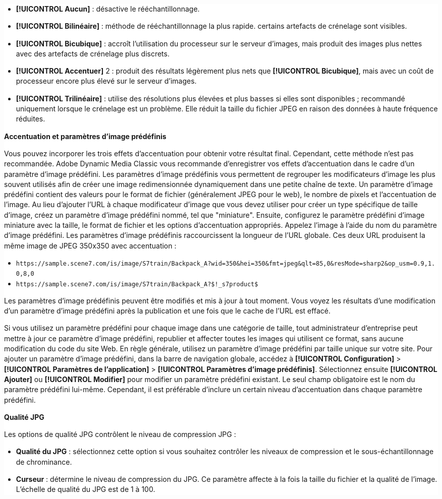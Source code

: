 * **[!UICONTROL Aucun]**  : désactive le rééchantillonnage.

* **[!UICONTROL Bilinéaire]**  : méthode de rééchantillonnage la plus rapide. certains artefacts de crénelage sont visibles.

* **[!UICONTROL Bicubique]**  : accroît l’utilisation du processeur sur le serveur d’images, mais produit des images plus nettes avec des artefacts de crénelage plus discrets.

* **[!UICONTROL Accentuer]**  2 : produit des résultats légèrement plus nets que  **[!UICONTROL Bicubique]**, mais avec un coût de processeur encore plus élevé sur le serveur d’images.

* **[!UICONTROL Trilinéaire]**  : utilise des résolutions plus élevées et plus basses si elles sont disponibles ; recommandé uniquement lorsque le crénelage est un problème. Elle réduit la taille du fichier JPEG en raison des données à haute fréquence réduites.

**Accentuation et paramètres d’image prédéfinis**

Vous pouvez incorporer les trois effets d’accentuation pour obtenir votre résultat final. Cependant, cette méthode n’est pas recommandée. Adobe Dynamic Media Classic vous recommande d’enregistrer vos effets d’accentuation dans le cadre d’un paramètre d’image prédéfini. Les paramètres d’image prédéfinis vous permettent de regrouper les modificateurs d’image les plus souvent utilisés afin de créer une image redimensionnée dynamiquement dans une petite chaîne de texte. Un paramètre d’image prédéfini contient des valeurs pour le format de fichier (généralement JPEG pour le web), le nombre de pixels et l’accentuation de l’image. Au lieu d’ajouter l’URL à chaque modificateur d’image que vous devez utiliser pour créer un type spécifique de taille d’image, créez un paramètre d’image prédéfini nommé, tel que &quot;miniature&quot;. Ensuite, configurez le paramètre prédéfini d’image miniature avec la taille, le format de fichier et les options d’accentuation appropriés. Appelez l’image à l’aide du nom du paramètre d’image prédéfini. Les paramètres d’image prédéfinis raccourcissent la longueur de l’URL globale. Ces deux URL produisent la même image de JPEG 350x350 avec accentuation :

* `https://sample.scene7.com/is/image/S7train/Backpack_A?wid=350&hei=350&fmt=jpeg&qlt=85,0&resMode=sharp2&op_usm=0.9,1.0,8,0`
* `https://sample.scene7.com/is/image/S7train/Backpack_A?$!_s7product$`

Les paramètres d’image prédéfinis peuvent être modifiés et mis à jour à tout moment. Vous voyez les résultats d’une modification d’un paramètre d’image prédéfini après la publication et une fois que le cache de l’URL est effacé.

Si vous utilisez un paramètre prédéfini pour chaque image dans une catégorie de taille, tout administrateur d’entreprise peut mettre à jour ce paramètre d’image prédéfini, republier et affecter toutes les images qui utilisent ce format, sans aucune modification du code du site Web. En règle générale, utilisez un paramètre d’image prédéfini par taille unique sur votre site. Pour ajouter un paramètre d’image prédéfini, dans la barre de navigation globale, accédez à **[!UICONTROL Configuration]** > **[!UICONTROL Paramètres de l’application]** > **[!UICONTROL Paramètres d’image prédéfinis]**. Sélectionnez ensuite **[!UICONTROL Ajouter]** ou **[!UICONTROL Modifier]** pour modifier un paramètre prédéfini existant. Le seul champ obligatoire est le nom du paramètre prédéfini lui-même. Cependant, il est préférable d’inclure un certain niveau d’accentuation dans chaque paramètre prédéfini.

**Qualité JPG**

Les options de qualité JPG contrôlent le niveau de compression JPG :

* **Qualité du JPG**  : sélectionnez cette option si vous souhaitez contrôler les niveaux de compression et le sous-échantillonnage de chrominance.

* **Curseur**  : détermine le niveau de compression du JPG. Ce paramètre affecte à la fois la taille du fichier et la qualité de l’image. L’échelle de qualité du JPG est de 1 à 100.
